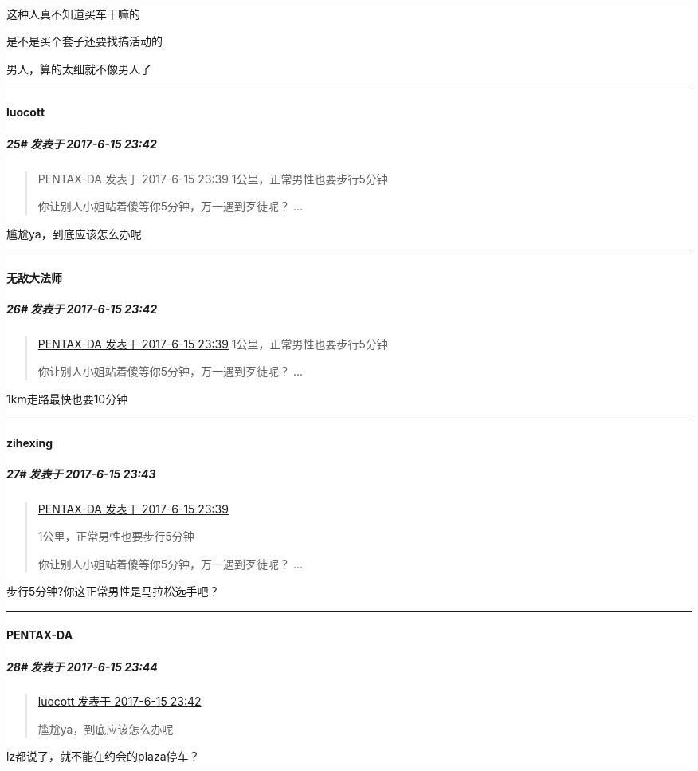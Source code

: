 
这种人真不知道买车干嘛的

是不是买个套子还要找搞活动的


男人，算的太细就不像男人了


-----

####  luocott  
##### 25#       发表于 2017-6-15 23:42


<blockquote>PENTAX-DA 发表于 2017-6-15 23:39
1公里，正常男性也要步行5分钟

你让别人小姐站着傻等你5分钟，万一遇到歹徒呢？ ...</blockquote>
尴尬ya，到底应该怎么办呢


-----

####  无敌大法师  
##### 26#       发表于 2017-6-15 23:42


<blockquote><a href="httphttps://bbs.saraba1st.com/2b/forum.php?mod=redirect&amp;goto=findpost&amp;pid=36280257&amp;ptid=1515575" target="_blank">PENTAX-DA 发表于 2017-6-15 23:39</a>
1公里，正常男性也要步行5分钟

你让别人小姐站着傻等你5分钟，万一遇到歹徒呢？ ...</blockquote>
1km走路最快也要10分钟


-----

####  zihexing  
##### 27#       发表于 2017-6-15 23:43


<blockquote><a href="httphttps://bbs.saraba1st.com/2b/forum.php?mod=redirect&amp;goto=findpost&amp;pid=36280257&amp;ptid=1515575" target="_blank">PENTAX-DA 发表于 2017-6-15 23:39</a>

1公里，正常男性也要步行5分钟

你让别人小姐站着傻等你5分钟，万一遇到歹徒呢？ ...</blockquote>
步行5分钟?你这正常男性是马拉松选手吧？


-----

####  PENTAX-DA  
##### 28#       发表于 2017-6-15 23:44


<blockquote><a href="httphttps://bbs.saraba1st.com/2b/forum.php?mod=redirect&amp;goto=findpost&amp;pid=36280290&amp;ptid=1515575" target="_blank">luocott 发表于 2017-6-15 23:42</a>

尴尬ya，到底应该怎么办呢</blockquote>
lz都说了，就不能在约会的plaza停车？
